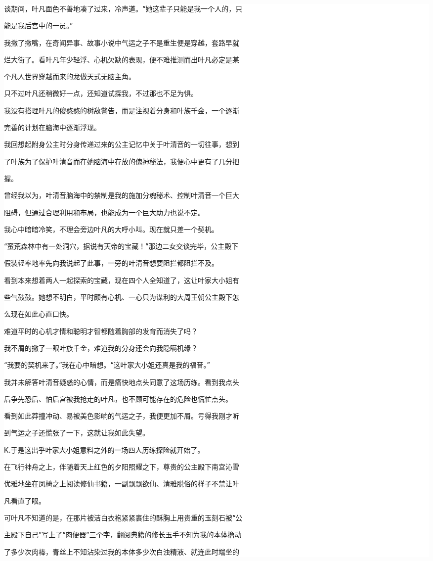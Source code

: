 谈期间，叶凡面色不善地凑了过来，冷声道。“她这辈子只能是我一个人的，只

能是我后宫中的一员。”

我撇了撇嘴，在奇闻异事、故事小说中气运之子不是重生便是穿越，套路早就

烂大街了。看叶凡年少轻浮、心机欠缺的表现，便不难推测而出叶凡必定是某

个凡人世界穿越而来的龙傲天式无脑主角。

只不过叶凡还稍微好一点，还知道试探我，不过那也不足为惧。

我没有搭理叶凡的傻憨憨的树敌警告，而是注视着分身和叶族千金，一个逐渐

完善的计划在脑海中逐渐浮现。

我回想起附身公主时分身传递过来的公主记忆中关于叶清音的一切往事，想到

了叶族为了保护叶清音而在她脑海中存放的傀神秘法，我便心中更有了几分把

握。

曾经我以为，叶清音脑海中的禁制是我的施加分魂秘术、控制叶清音一个巨大

阻碍，但通过合理利用和布局，也能成为一个巨大助力也说不定。

我心中暗暗冷笑，不理会旁边叶凡的大呼小叫。现在就只差一个契机。

“蛮荒森林中有一处洞穴，据说有天帝的宝藏！”那边二女交谈完毕，公主殿下

假装轻率地率先向我说起了此事，一旁的叶清音想要阻拦都阻拦不及。

看到本来想着两人一起探索的宝藏，现在四个人全知道了，这让叶家大小姐有

些气鼓鼓。她想不明白，平时颇有心机、一心只为谋利的大周王朝公主殿下怎

么现在如此心直口快。

难道平时的心机才情和聪明才智都随着胸部的发育而消失了吗？

我不屑的撇了一眼叶族千金，难道我的分身还会向我隐瞒机缘？

“我要的契机来了。”我在心中暗想。“这叶家大小姐还真是我的福音。”

我并未解答叶清音疑惑的心情，而是痛快地点头同意了这场历练。看到我点头

后争先恐后、怕后宫被我抢走的叶凡，也不顾可能存在的危险也慌忙点头。

看到如此莽撞冲动、易被美色影响的气运之子，我便更加不屑。亏得我刚才听

到气运之子还慌张了一下，这就让我如此失望。

K.于是这出乎叶家大小姐意料之外的一场四人历练探险就开始了。

在飞行神舟之上，伴随着天上红色的夕阳照耀之下，尊贵的公主殿下南宫沁雪

优雅地坐在凤椅之上阅读修仙书籍，一副飘飘欲仙、清雅脱俗的样子不禁让叶

凡看直了眼。

可叶凡不知道的是，在那片被洁白衣袍紧紧裹住的酥胸上用贵重的玉刻石被“公

主殿下自己”写上了“肉便器”三个字，翻阅典籍的修长玉手不知为我的本体撸动

了多少次肉棒，青丝上不知沾染过我的本体多少次白浊精液、就连此时端坐的
